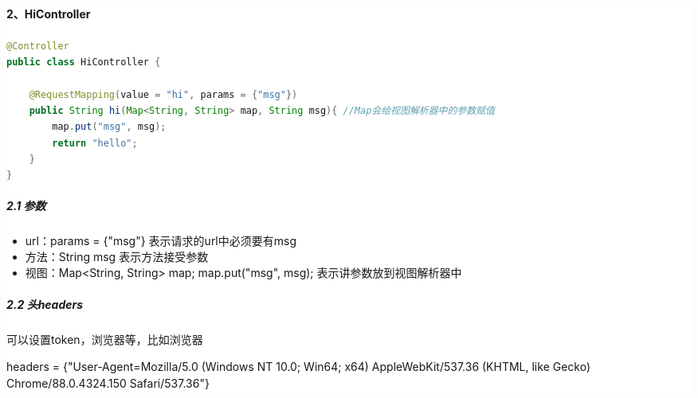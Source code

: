 ```xml
```

#### 2、HiController

```java
@Controller
public class HiController {

    @RequestMapping(value = "hi", params = {"msg"})
    public String hi(Map<String, String> map, String msg){ //Map会给视图解析器中的参数赋值
        map.put("msg", msg);
        return "hello";
    }
}

```

##### 2.1 参数

 * url：params = {"msg"} 表示请求的url中必须要有msg
 * 方法：String msg 表示方法接受参数
 * 视图：Map<String, String> map; map.put("msg", msg); 表示讲参数放到视图解析器中
 

##### 2.2 头headers 

可以设置token，浏览器等，比如浏览器

headers = {"User-Agent=Mozilla/5.0 (Windows NT 10.0; Win64; x64) AppleWebKit/537.36 (KHTML, like Gecko) Chrome/88.0.4324.150 Safari/537.36"}


















